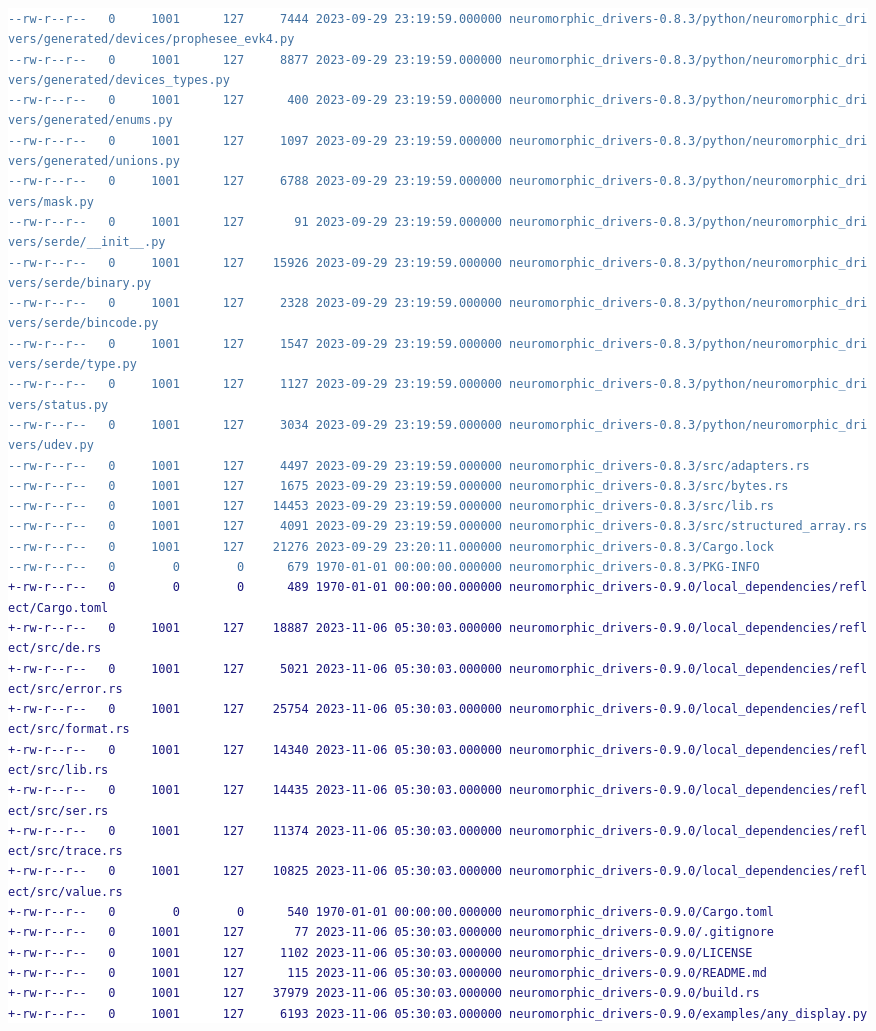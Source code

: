 ```diff
--rw-r--r--   0     1001      127     7444 2023-09-29 23:19:59.000000 neuromorphic_drivers-0.8.3/python/neuromorphic_drivers/generated/devices/prophesee_evk4.py
--rw-r--r--   0     1001      127     8877 2023-09-29 23:19:59.000000 neuromorphic_drivers-0.8.3/python/neuromorphic_drivers/generated/devices_types.py
--rw-r--r--   0     1001      127      400 2023-09-29 23:19:59.000000 neuromorphic_drivers-0.8.3/python/neuromorphic_drivers/generated/enums.py
--rw-r--r--   0     1001      127     1097 2023-09-29 23:19:59.000000 neuromorphic_drivers-0.8.3/python/neuromorphic_drivers/generated/unions.py
--rw-r--r--   0     1001      127     6788 2023-09-29 23:19:59.000000 neuromorphic_drivers-0.8.3/python/neuromorphic_drivers/mask.py
--rw-r--r--   0     1001      127       91 2023-09-29 23:19:59.000000 neuromorphic_drivers-0.8.3/python/neuromorphic_drivers/serde/__init__.py
--rw-r--r--   0     1001      127    15926 2023-09-29 23:19:59.000000 neuromorphic_drivers-0.8.3/python/neuromorphic_drivers/serde/binary.py
--rw-r--r--   0     1001      127     2328 2023-09-29 23:19:59.000000 neuromorphic_drivers-0.8.3/python/neuromorphic_drivers/serde/bincode.py
--rw-r--r--   0     1001      127     1547 2023-09-29 23:19:59.000000 neuromorphic_drivers-0.8.3/python/neuromorphic_drivers/serde/type.py
--rw-r--r--   0     1001      127     1127 2023-09-29 23:19:59.000000 neuromorphic_drivers-0.8.3/python/neuromorphic_drivers/status.py
--rw-r--r--   0     1001      127     3034 2023-09-29 23:19:59.000000 neuromorphic_drivers-0.8.3/python/neuromorphic_drivers/udev.py
--rw-r--r--   0     1001      127     4497 2023-09-29 23:19:59.000000 neuromorphic_drivers-0.8.3/src/adapters.rs
--rw-r--r--   0     1001      127     1675 2023-09-29 23:19:59.000000 neuromorphic_drivers-0.8.3/src/bytes.rs
--rw-r--r--   0     1001      127    14453 2023-09-29 23:19:59.000000 neuromorphic_drivers-0.8.3/src/lib.rs
--rw-r--r--   0     1001      127     4091 2023-09-29 23:19:59.000000 neuromorphic_drivers-0.8.3/src/structured_array.rs
--rw-r--r--   0     1001      127    21276 2023-09-29 23:20:11.000000 neuromorphic_drivers-0.8.3/Cargo.lock
--rw-r--r--   0        0        0      679 1970-01-01 00:00:00.000000 neuromorphic_drivers-0.8.3/PKG-INFO
+-rw-r--r--   0        0        0      489 1970-01-01 00:00:00.000000 neuromorphic_drivers-0.9.0/local_dependencies/reflect/Cargo.toml
+-rw-r--r--   0     1001      127    18887 2023-11-06 05:30:03.000000 neuromorphic_drivers-0.9.0/local_dependencies/reflect/src/de.rs
+-rw-r--r--   0     1001      127     5021 2023-11-06 05:30:03.000000 neuromorphic_drivers-0.9.0/local_dependencies/reflect/src/error.rs
+-rw-r--r--   0     1001      127    25754 2023-11-06 05:30:03.000000 neuromorphic_drivers-0.9.0/local_dependencies/reflect/src/format.rs
+-rw-r--r--   0     1001      127    14340 2023-11-06 05:30:03.000000 neuromorphic_drivers-0.9.0/local_dependencies/reflect/src/lib.rs
+-rw-r--r--   0     1001      127    14435 2023-11-06 05:30:03.000000 neuromorphic_drivers-0.9.0/local_dependencies/reflect/src/ser.rs
+-rw-r--r--   0     1001      127    11374 2023-11-06 05:30:03.000000 neuromorphic_drivers-0.9.0/local_dependencies/reflect/src/trace.rs
+-rw-r--r--   0     1001      127    10825 2023-11-06 05:30:03.000000 neuromorphic_drivers-0.9.0/local_dependencies/reflect/src/value.rs
+-rw-r--r--   0        0        0      540 1970-01-01 00:00:00.000000 neuromorphic_drivers-0.9.0/Cargo.toml
+-rw-r--r--   0     1001      127       77 2023-11-06 05:30:03.000000 neuromorphic_drivers-0.9.0/.gitignore
+-rw-r--r--   0     1001      127     1102 2023-11-06 05:30:03.000000 neuromorphic_drivers-0.9.0/LICENSE
+-rw-r--r--   0     1001      127      115 2023-11-06 05:30:03.000000 neuromorphic_drivers-0.9.0/README.md
+-rw-r--r--   0     1001      127    37979 2023-11-06 05:30:03.000000 neuromorphic_drivers-0.9.0/build.rs
+-rw-r--r--   0     1001      127     6193 2023-11-06 05:30:03.000000 neuromorphic_drivers-0.9.0/examples/any_display.py
```